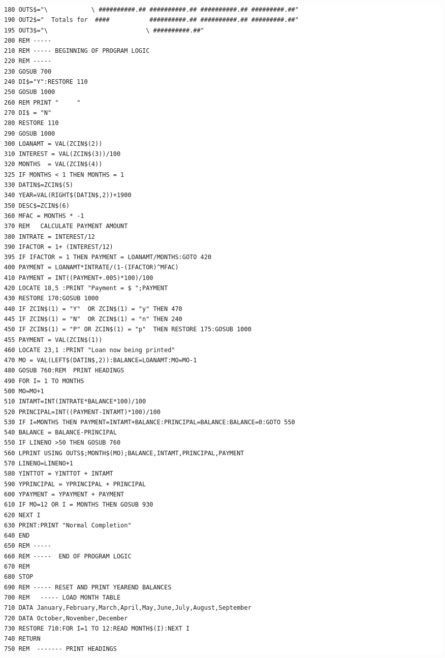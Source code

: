 ```bas
180 OUTS$="\            \ ##########.## ##########.## ##########.## #########.##"
190 OUT2$="  Totals for  ####           ##########.## ##########.## #########.##"
195 OUT3$="\                           \ ##########.##"
200 REM -----
210 REM ----- BEGINNING OF PROGRAM LOGIC
220 REM -----
230 GOSUB 700
240 DI$="Y":RESTORE 110
250 GOSUB 1000
260 REM PRINT "     "
270 DI$ = "N"
280 RESTORE 110
290 GOSUB 1000
300 LOANAMT = VAL(ZCIN$(2))
310 INTEREST = VAL(ZCIN$(3))/100
320 MONTHS  = VAL(ZCIN$(4))
325 IF MONTHS < 1 THEN MONTHS = 1
330 DATIN$=ZCIN$(5)
340 YEAR=VAL(RIGHT$(DATIN$,2))+1900
350 DESC$=ZCIN$(6)
360 MFAC = MONTHS * -1
370 REM   CALCULATE PAYMENT AMOUNT
380 INTRATE = INTEREST/12
390 IFACTOR = 1+ (INTEREST/12)
395 IF IFACTOR = 1 THEN PAYMENT = LOANAMT/MONTHS:GOTO 420
400 PAYMENT = LOANAMT*INTRATE/(1-(IFACTOR)^MFAC)
410 PAYMENT = INT((PAYMENT+.005)*100)/100
420 LOCATE 18,5 :PRINT "Payment = $ ";PAYMENT
430 RESTORE 170:GOSUB 1000
440 IF ZCIN$(1) = "Y"  OR ZCIN$(1) = "y" THEN 470
445 IF ZCIN$(1) = "N"  OR ZCIN$(1) = "n" THEN 240
450 IF ZCIN$(1) = "P" OR ZCIN$(1) = "p"  THEN RESTORE 175:GOSUB 1000
455 PAYMENT = VAL(ZCIN$(1))
460 LOCATE 23,1 :PRINT "Loan now being printed"
470 MO = VAL(LEFT$(DATIN$,2)):BALANCE=LOANAMT:MO=MO-1
480 GOSUB 760:REM  PRINT HEADINGS
490 FOR I= 1 TO MONTHS
500 MO=MO+1
510 INTAMT=INT(INTRATE*BALANCE*100)/100
520 PRINCIPAL=INT((PAYMENT-INTAMT)*100)/100
530 IF I=MONTHS THEN PAYMENT=INTAMT+BALANCE:PRINCIPAL=BALANCE:BALANCE=0:GOTO 550
540 BALANCE = BALANCE-PRINCIPAL
550 IF LINENO >50 THEN GOSUB 760
560 LPRINT USING OUTS$;MONTH$(MO);BALANCE,INTAMT,PRINCIPAL,PAYMENT
570 LINENO=LINENO+1
580 YINTTOT = YINTTOT + INTAMT
590 YPRINCIPAL = YPRINCIPAL + PRINCIPAL
600 YPAYMENT = YPAYMENT + PAYMENT
610 IF MO=12 OR I = MONTHS THEN GOSUB 930
620 NEXT I
630 PRINT:PRINT "Normal Completion"
640 END
650 REM -----
660 REM -----  END OF PROGRAM LOGIC
670 REM
680 STOP
690 REM ----- RESET AND PRINT YEAREND BALANCES
700 REM   ----- LOAD MONTH TABLE
710 DATA January,February,March,April,May,June,July,August,September
720 DATA October,November,December
730 RESTORE 710:FOR I=1 TO 12:READ MONTH$(I):NEXT I
740 RETURN
750 REM  ------- PRINT HEADINGS
```